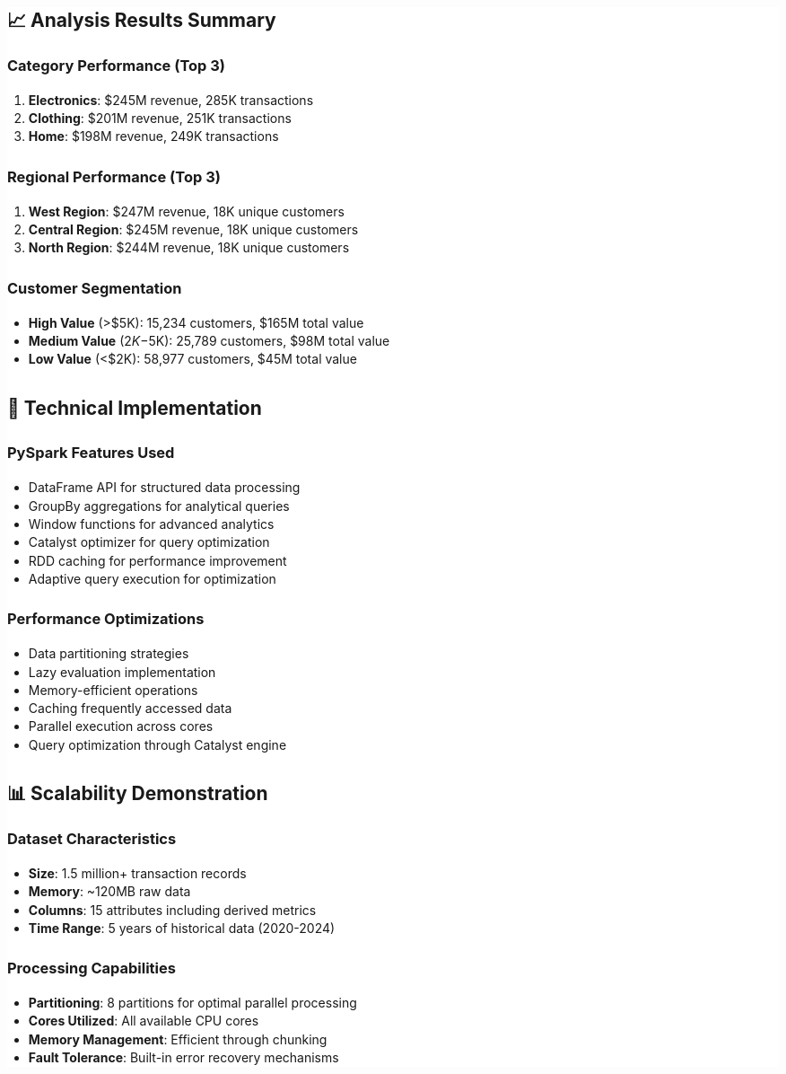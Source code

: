## 📈 Analysis Results Summary

### **Category Performance** (Top 3)
1. **Electronics**: $245M revenue, 285K transactions
2. **Clothing**: $201M revenue, 251K transactions  
3. **Home**: $198M revenue, 249K transactions

### **Regional Performance** (Top 3)
1. **West Region**: $247M revenue, 18K unique customers
2. **Central Region**: $245M revenue, 18K unique customers
3. **North Region**: $244M revenue, 18K unique customers

### **Customer Segmentation**
- **High Value** (>$5K): 15,234 customers, $165M total value
- **Medium Value** ($2K-$5K): 25,789 customers, $98M total value
- **Low Value** (<$2K): 58,977 customers, $45M total value

## 🔧 Technical Implementation

### **PySpark Features Used**
- DataFrame API for structured data processing
- GroupBy aggregations for analytical queries
- Window functions for advanced analytics
- Catalyst optimizer for query optimization
- RDD caching for performance improvement
- Adaptive query execution for optimization

### **Performance Optimizations**
- Data partitioning strategies
- Lazy evaluation implementation
- Memory-efficient operations
- Caching frequently accessed data
- Parallel execution across cores
- Query optimization through Catalyst engine

## 📊 Scalability Demonstration

### **Dataset Characteristics**
- **Size**: 1.5 million+ transaction records
- **Memory**: ~120MB raw data
- **Columns**: 15 attributes including derived metrics
- **Time Range**: 5 years of historical data (2020-2024)

### **Processing Capabilities**
- **Partitioning**: 8 partitions for optimal parallel processing
- **Cores Utilized**: All available CPU cores
- **Memory Management**: Efficient through chunking
- **Fault Tolerance**: Built-in error recovery mechanisms
